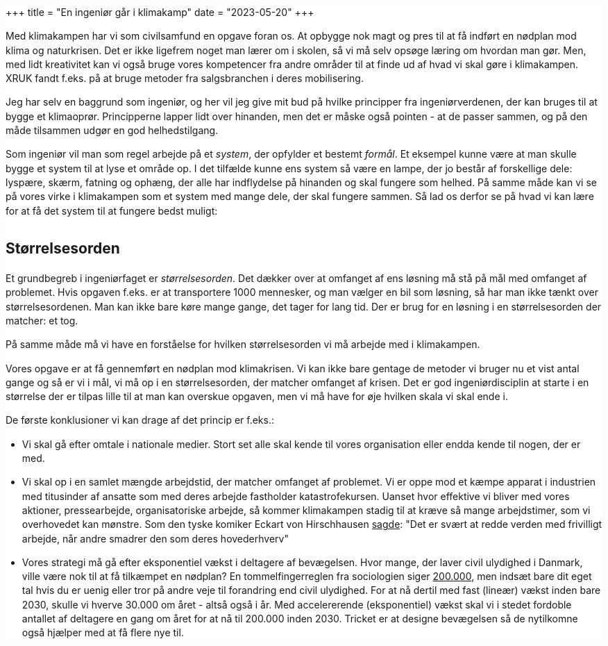 +++
title = "En ingeniør går i klimakamp"
date = "2023-05-20"
+++

Med klimakampen har vi som civilsamfund en opgave foran os. At opbygge nok magt og pres til at få indført en nødplan mod klima og naturkrisen. Det er ikke ligefrem noget man lærer om i skolen, så vi må selv opsøge læring om hvordan man gør. Men, med lidt kreativitet kan vi også bruge vores kompetencer fra andre områder til at finde ud af hvad vi skal gøre i klimakampen. XRUK fandt f.eks. på at bruge metoder fra salgsbranchen i deres mobilisering.

Jeg har selv en baggrund som ingeniør, og her vil jeg give mit bud på hvilke principper fra ingeniørverdenen, der kan bruges til at bygge et klimaoprør. Principperne lapper lidt over hinanden, men det er måske også pointen - at de passer sammen, og på den måde tilsammen udgør en god helhedstilgang.

Som ingeniør vil man som regel arbejde på et *system*, der opfylder et bestemt *formål*. Et eksempel kunne være at man skulle bygge et system til at lyse et område op. I det tilfælde kunne ens system så være en lampe, der jo består af forskellige dele: lyspære, skærm, fatning og ophæng, der alle har indflydelse på hinanden og skal fungere som helhed. På samme måde kan vi se på vores virke i klimakampen som et system med mange dele, der skal fungere sammen. Så lad os derfor se på hvad vi kan lære for at få det system til at fungere bedst muligt:

## Størrelsesorden

Et grundbegreb i ingeniørfaget er *størrelsesorden*. Det dækker over at omfanget af ens løsning må stå på mål med omfanget af problemet. Hvis opgaven f.eks. er at transportere 1000 mennesker, og man vælger en bil som løsning, så har man ikke tænkt over størrelsesordenen. Man kan ikke bare køre mange gange, det tager for lang tid. Der er brug for en løsning i en størrelsesorden der matcher: et tog.

På samme måde må vi have en forståelse for hvilken størrelsesorden vi må arbejde med i klimakampen.

Vores opgave er at få gennemført en nødplan mod klimakrisen. Vi kan ikke bare gentage de metoder vi bruger nu et vist antal gange og så er vi i mål, vi må op i en størrelsesorden, der matcher omfanget af krisen. Det er god ingeniørdisciplin at starte i en størrelse der er tilpas lille til at man kan overskue opgaven, men vi må have for øje hvilken skala vi skal ende i.

De første konklusioner vi kan drage af det princip er f.eks.:

- Vi skal gå efter omtale i nationale medier. Stort set alle skal kende til vores organisation eller endda kende til nogen, der er med.
  
- Vi skal op i en samlet mængde arbejdstid, der matcher omfanget af problemet. Vi er oppe mod et kæmpe apparat i industrien med titusinder af ansatte som med deres arbejde fastholder katastrofekursen. Uanset hvor effektive vi bliver med vores aktioner, pressearbejde, organisatoriske arbejde, så kommer klimakampen stadig til at kræve så mange arbejdstimer, som vi overhovedet kan mønstre. Som den tyske komiker Eckart von Hirschhausen [sagde](https://www.hessenschau.de/kultur/eckart-von-hirschhausen-verlaesst-buehne-wir-haben-einen-planetaren-notfall-v1,eckart-von-hirschhausen-114.html): "Det er svært at redde verden med frivilligt arbejde, når andre smadrer den som deres hovederhverv"
  
- Vores strategi må gå efter eksponentiel vækst i deltagere af bevægelsen. Hvor mange, der laver civil ulydighed i Danmark, ville være nok til at få tilkæmpet en nødplan? En tommelfingerreglen fra sociologien siger [200.000](https://www.ericachenoweth.com/research/wcrw), men indsæt bare dit eget tal hvis du er uenig eller tror på andre veje til forandring end civil ulydighed. For at nå dertil med fast (lineær) vækst inden bare 2030, skulle vi hverve 30.000 om året - altså også i år. Med accelererende (eksponentiel) vækst skal vi i stedet fordoble antallet af deltagere en gang om året for at nå til 200.000 inden 2030. Tricket er at designe bevægelsen så de nytilkomne også hjælper med at få flere nye til.
  